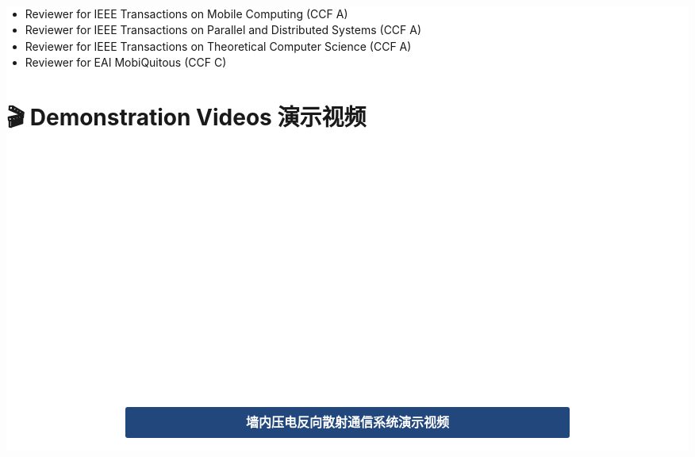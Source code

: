 - Reviewer for IEEE Transactions on Mobile Computing (CCF A)
- Reviewer for IEEE Transactions on Parallel and Distributed Systems (CCF A)
- Reviewer for IEEE Transactions on Theoretical Computer Science (CCF A)
- Reviewer for EAI MobiQuitous (CCF C)
  
<span class='anchor' id="demonstration-videos"></span>

# 🎬 Demonstration Videos 演示视频

<body>
  <div style="display: flex; justify-content: space-between; flex-wrap: wrap; gap: 20px;">
    <!-- 第一个视频 -->
    <div style="flex: 1; min-width: 300px; max-width: 560px; margin: auto;">
      <div style="position: relative; width: 100%; padding-bottom: 56.25%; height: 0; overflow: hidden; border-radius: 6px;">
        <iframe 
          src="//player.bilibili.com/player.html?bvid=BV1Cg411S7R8&page=1&autoplay=0" 
          scrolling="no" 
          border="0" 
          frameborder="no" 
          framespacing="0" 
          allowfullscreen="true" 
          style="position: absolute; top: 0; left: 0; width: 100%; height: 100%;">
        </iframe>
      </div>
      <h3 style="
        text-align: center; 
        font-size: 16px; 
        margin-top: 10px; 
        background-color: #21477D; 
        color: white; 
        padding: 8px; 
        border-radius: 3px;
        font-family: '黑体', 'SimHei', sans-serif;
      ">
        墙内压电反向散射通信系统演示视频
      </h3>
    </div>
  </div>
</body>
